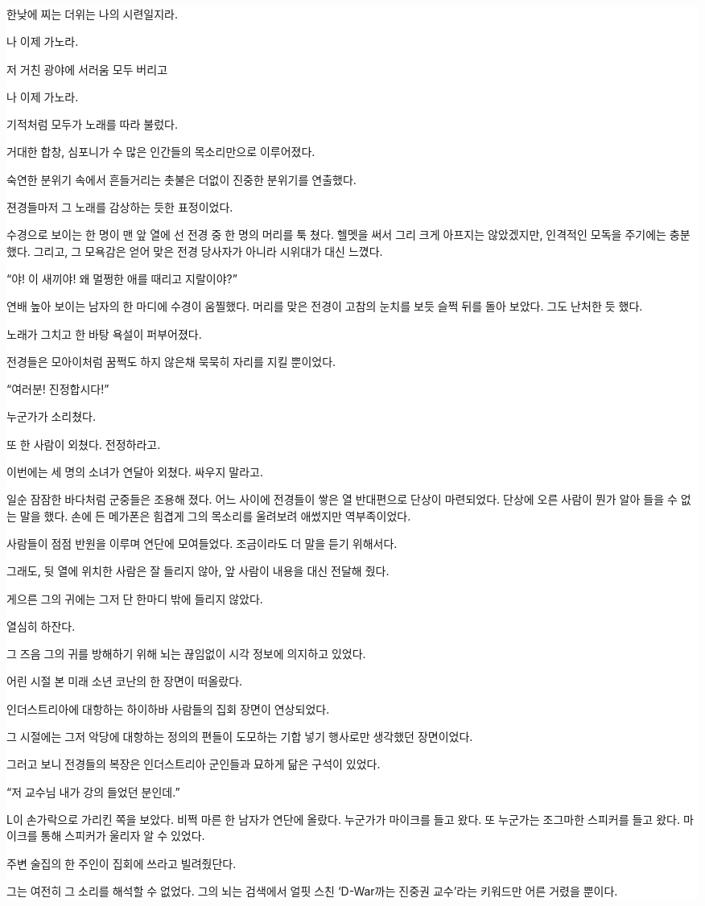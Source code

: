 한낮에 찌는 더위는 나의 시련일지라.
  
나 이제 가노라.
  
저 거친 광야에 서러움 모두 버리고
  
나 이제 가노라.

기적처럼 모두가 노래를 따라 불렀다.
  
거대한 합창, 심포니가 수 많은 인간들의 목소리만으로 이루어졌다.
  
숙연한 분위기 속에서 흔들거리는 촛불은 더없이 진중한 분위기를 연출했다.
  
젼경들마저 그 노래를 감상하는 듯한 표정이었다.
  
수경으로 보이는 한 명이 맨 앞 열에 선 전경 중 한 명의 머리를 툭 쳤다. 헬멧을 써서 그리 크게 아프지는 않았겠지만, 인격적인 모독을 주기에는 충분했다. 그리고, 그 모욕감은 얻어 맞은 전경 당사자가 아니라 시위대가 대신 느꼈다.
  
“야! 이 새끼야! 왜 멀쩡한 애를 때리고 지랄이야?”
  
연배 높아 보이는 남자의 한 마디에 수경이 움찔했다. 머리를 맞은 전경이 고참의 눈치를 보듯 슬쩍 뒤를 돌아 보았다. 그도 난처한 듯 했다.
  
노래가 그치고 한 바탕 욕설이 퍼부어졌다.
  
전경들은 모아이처럼 꿈쩍도 하지 않은채 묵묵히 자리를 지킬 뿐이었다.
  
“여러분! 진정합시다!”
  
누군가가 소리쳤다.
  
또 한 사람이 외쳤다. 전정하라고.
  
이번에는 세 명의 소녀가 연달아 외쳤다. 싸우지 말라고.
  
일순 잠잠한 바다처럼 군중들은 조용해 졌다. 어느 사이에 전경들이 쌓은 열 반대편으로 단상이 마련되었다. 단상에 오른 사람이 뭔가 알아 들을 수 없는 말을 했다. 손에 든 메가폰은 힘겹게 그의 목소리를 울려보려 애썼지만 역부족이었다.
  
사람들이 점점 반원을 이루며 연단에 모여들었다. 조금이라도 더 말을 듣기 위해서다.
  
그래도, 뒷 열에 위치한 사람은 잘 들리지 않아, 앞 사람이 내용을 대신 전달해 줬다.
  
게으른 그의 귀에는 그저 단 한마디 밖에 들리지 않았다.
  
열심히 하잔다.
  
그 즈음 그의 귀를 방해하기 위해 뇌는 끊임없이 시각 정보에 의지하고 있었다.
  
어린 시절 본 미래 소년 코난의 한 장면이 떠올랐다.
  
인더스트리아에 대항하는 하이하바 사람들의 집회 장면이 연상되었다.
  
그 시절에는 그저 악당에 대항하는 정의의 편들이 도모하는 기합 넣기 행사로만 생각했던 장면이었다.
  
그러고 보니 전경들의 복장은 인더스트리아 군인들과 묘하게 닮은 구석이 있었다.
  
“저 교수님 내가 강의 들었던 분인데.”
  
L이 손가락으로 가리킨 쪽을 보았다. 비쩍 마른 한 남자가 연단에 올랐다. 누군가가 마이크를 들고 왔다. 또 누군가는 조그마한 스피커를 들고 왔다. 마이크를 통해 스피커가 울리자 알 수 있었다.
  
주변 술집의 한 주인이 집회에 쓰라고 빌려줬단다.
  
그는 여전히 그 소리를 해석할 수 없었다. 그의 뇌는 검색에서 얼핏 스친 ‘D-War까는 진중권 교수’라는 키워드만 어른 거렸을 뿐이다.
  